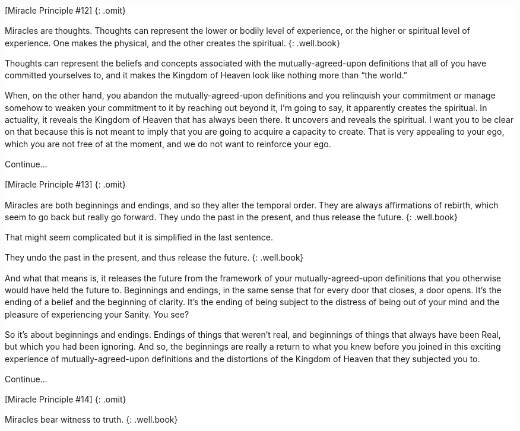 [Miracle Principle #12]
{: .omit}

Miracles are thoughts. Thoughts can represent the lower or
bodily level of experience, or the higher or spiritual level of experience. One
makes the physical, and the other creates the spiritual. 
{: .well.book}

Thoughts can represent the beliefs and concepts associated with the
mutually-agreed-upon definitions that all of you have committed yourselves to,
and it makes the Kingdom of Heaven look like nothing more than “the world.”

When, on the other hand, you abandon the mutually-agreed-upon definitions and
you relinquish your commitment or manage somehow to weaken your commitment to
it by reaching out beyond it, I’m going to say, it apparently creates the
spiritual. In actuality, it reveals the Kingdom of Heaven that has always been
there. It uncovers and reveals the spiritual. I want you to be clear on that
because this is not meant to imply that you are going to acquire a capacity to
create. That is very appealing to your ego, which you are not free of at the
moment, and we do not want to reinforce your ego.

Continue&hellip;

[Miracle Principle #13]
{: .omit}

Miracles are both beginnings and endings, and so they alter the
temporal order. They are always affirmations of rebirth, which seem to go back
but really go forward. They undo the past in the present, and thus release the
future.
{: .well.book}

That might seem complicated but it is simplified in the last sentence.

They undo the past in the present, and thus release the future. 
{: .well.book}

And what that means is, it releases the future from the framework of your
mutually-agreed-upon definitions that you otherwise would have held the future
to. Beginnings and endings, in the same sense that for every door that closes,
a door opens. It’s the ending of a belief and the beginning of clarity. It’s
the ending of being subject to the distress of being out of your mind and the
pleasure of experiencing your Sanity. You see? 

So it’s about beginnings and endings. Endings of things that weren’t real, and
beginnings of things that always have been Real, but which you had been
ignoring. And so, the beginnings are really a return to what you knew before
you joined in this exciting experience of mutually-agreed-upon definitions and
the distortions of the Kingdom of Heaven that they subjected you to.

Continue&hellip;

[Miracle Principle #14] 
{: .omit}

Miracles bear witness to truth. 
{: .well.book}


[^1]: ACIM 2nd Edition: T1.In Introduction